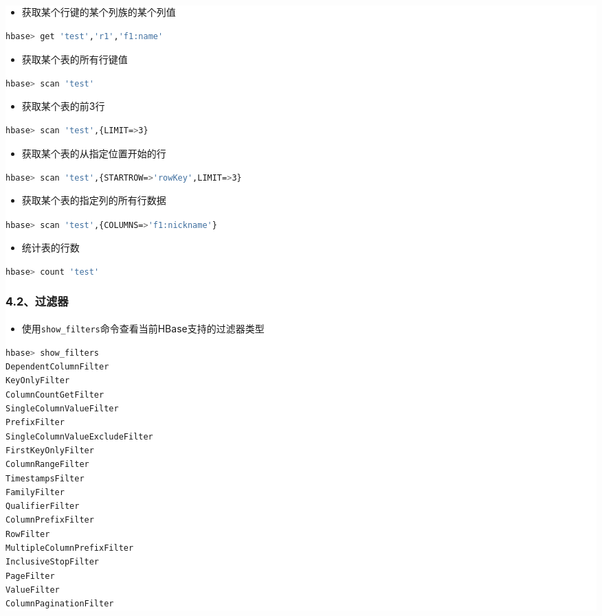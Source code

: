 - 获取某个行键的某个列族的某个列值

```bash
hbase> get 'test','r1','f1:name'
```

- 获取某个表的所有行键值

```bash
hbase> scan 'test'
```

- 获取某个表的前3行

```bash
hbase> scan 'test',{LIMIT=>3}
```

- 获取某个表的从指定位置开始的行

```bash
hbase> scan 'test',{STARTROW=>'rowKey',LIMIT=>3}
```

- 获取某个表的指定列的所有行数据

```bash
hbase> scan 'test',{COLUMNS=>'f1:nickname'}
```

- 统计表的行数

```bash
hbase> count 'test'
```

### 4.2、过滤器

- 使用`show_filters`命令查看当前HBase支持的过滤器类型

```bash
hbase> show_filters
DependentColumnFilter
KeyOnlyFilter
ColumnCountGetFilter
SingleColumnValueFilter
PrefixFilter
SingleColumnValueExcludeFilter
FirstKeyOnlyFilter
ColumnRangeFilter
TimestampsFilter
FamilyFilter
QualifierFilter
ColumnPrefixFilter
RowFilter
MultipleColumnPrefixFilter
InclusiveStopFilter
PageFilter
ValueFilter
ColumnPaginationFilter
```

